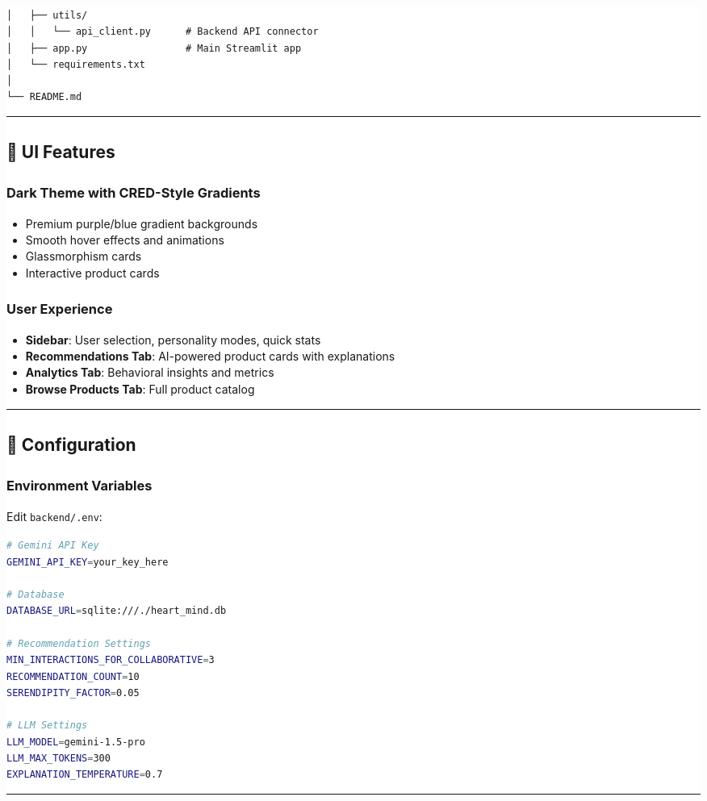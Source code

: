 ```
│   ├── utils/
│   │   └── api_client.py      # Backend API connector
│   ├── app.py                 # Main Streamlit app
│   └── requirements.txt
│
└── README.md
```

---

## 🎨 UI Features

### Dark Theme with CRED-Style Gradients

- Premium purple/blue gradient backgrounds
- Smooth hover effects and animations
- Glassmorphism cards
- Interactive product cards

### User Experience

- **Sidebar**: User selection, personality modes, quick stats
- **Recommendations Tab**: AI-powered product cards with explanations
- **Analytics Tab**: Behavioral insights and metrics
- **Browse Products Tab**: Full product catalog

---

## 🔧 Configuration

### Environment Variables

Edit `backend/.env`:

```bash
# Gemini API Key
GEMINI_API_KEY=your_key_here

# Database
DATABASE_URL=sqlite:///./heart_mind.db

# Recommendation Settings
MIN_INTERACTIONS_FOR_COLLABORATIVE=3
RECOMMENDATION_COUNT=10
SERENDIPITY_FACTOR=0.05

# LLM Settings
LLM_MODEL=gemini-1.5-pro
LLM_MAX_TOKENS=300
EXPLANATION_TEMPERATURE=0.7
```

---
